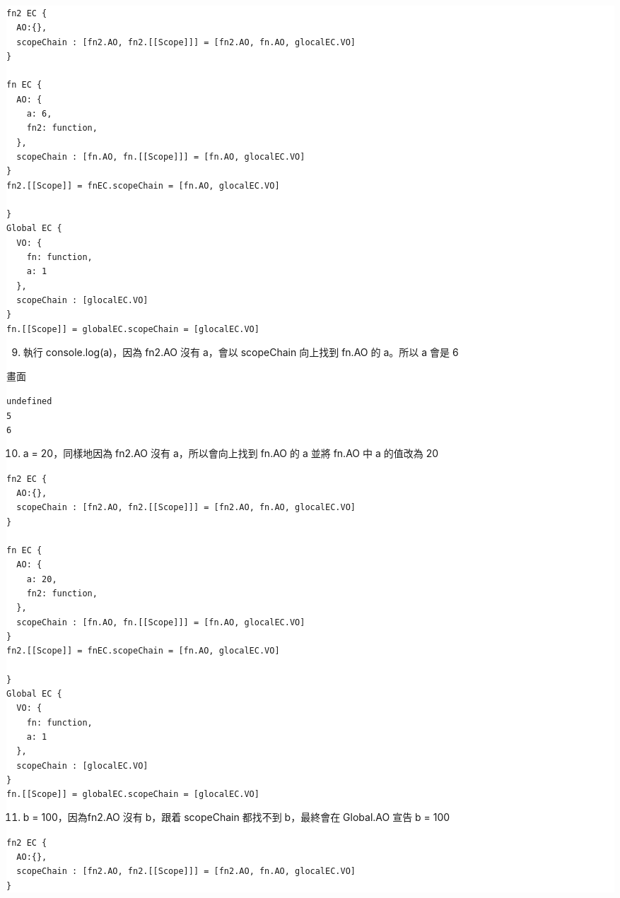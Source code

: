 ```
fn2 EC {
  AO:{},
  scopeChain : [fn2.AO, fn2.[[Scope]]] = [fn2.AO, fn.AO, glocalEC.VO]
}

fn EC {
  AO: {
    a: 6,
    fn2: function,
  },
  scopeChain : [fn.AO, fn.[[Scope]]] = [fn.AO, glocalEC.VO]
}
fn2.[[Scope]] = fnEC.scopeChain = [fn.AO, glocalEC.VO]

}
Global EC {
  VO: {
    fn: function,
    a: 1
  },
  scopeChain : [glocalEC.VO]
}
fn.[[Scope]] = globalEC.scopeChain = [glocalEC.VO]
```
9. 執行 console.log(a)，因為 fn2.AO 沒有 a，會以 scopeChain 向上找到 fn.AO 的 a。所以 a 會是 6

畫面 
```
undefined
5
6
```
10. a = 20，同樣地因為 fn2.AO 沒有 a，所以會向上找到 fn.AO 的 a 並將 fn.AO 中 a 的值改為 20
```
fn2 EC {
  AO:{},
  scopeChain : [fn2.AO, fn2.[[Scope]]] = [fn2.AO, fn.AO, glocalEC.VO]
}

fn EC {
  AO: {
    a: 20,
    fn2: function,
  },
  scopeChain : [fn.AO, fn.[[Scope]]] = [fn.AO, glocalEC.VO]
}
fn2.[[Scope]] = fnEC.scopeChain = [fn.AO, glocalEC.VO]

}
Global EC {
  VO: {
    fn: function,
    a: 1
  },
  scopeChain : [glocalEC.VO]
}
fn.[[Scope]] = globalEC.scopeChain = [glocalEC.VO]
```
11. b = 100，因為fn2.AO 沒有 b，跟着 scopeChain 都找不到 b，最終會在 Global.AO 宣告 b = 100
```
fn2 EC {
  AO:{},
  scopeChain : [fn2.AO, fn2.[[Scope]]] = [fn2.AO, fn.AO, glocalEC.VO]
}
```